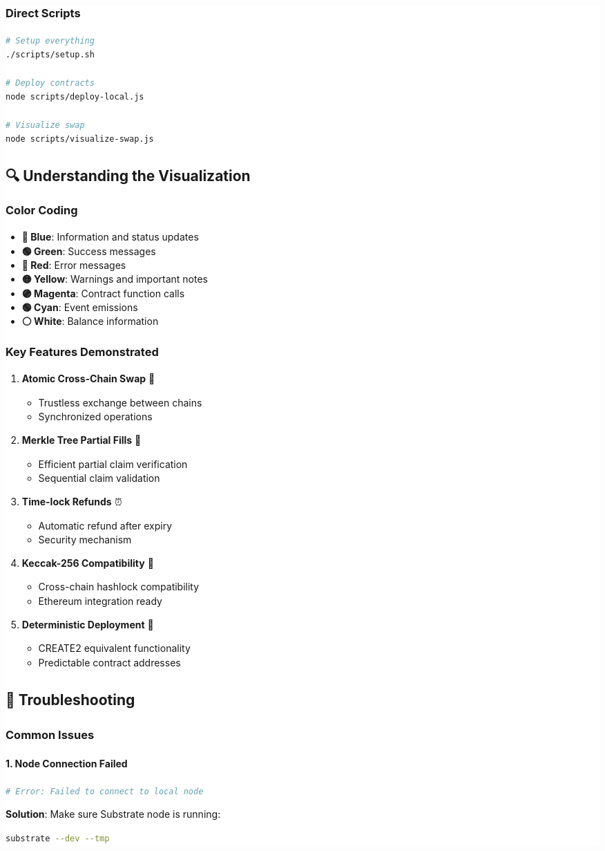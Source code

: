 ### Direct Scripts

```bash
# Setup everything
./scripts/setup.sh

# Deploy contracts
node scripts/deploy-local.js

# Visualize swap
node scripts/visualize-swap.js
```

## 🔍 Understanding the Visualization

### Color Coding

- **🔵 Blue**: Information and status updates
- **🟢 Green**: Success messages
- **🔴 Red**: Error messages
- **🟡 Yellow**: Warnings and important notes
- **🟣 Magenta**: Contract function calls
- **🟢 Cyan**: Event emissions
- **⚪ White**: Balance information

### Key Features Demonstrated

1. **Atomic Cross-Chain Swap** 🔗
   - Trustless exchange between chains
   - Synchronized operations

2. **Merkle Tree Partial Fills** 🌳
   - Efficient partial claim verification
   - Sequential claim validation

3. **Time-lock Refunds** ⏰
   - Automatic refund after expiry
   - Security mechanism

4. **Keccak-256 Compatibility** 🔐
   - Cross-chain hashlock compatibility
   - Ethereum integration ready

5. **Deterministic Deployment** 🎯
   - CREATE2 equivalent functionality
   - Predictable contract addresses

## 🐛 Troubleshooting

### Common Issues

#### 1. Node Connection Failed
```bash
# Error: Failed to connect to local node
```
**Solution**: Make sure Substrate node is running:
```bash
substrate --dev --tmp
```
